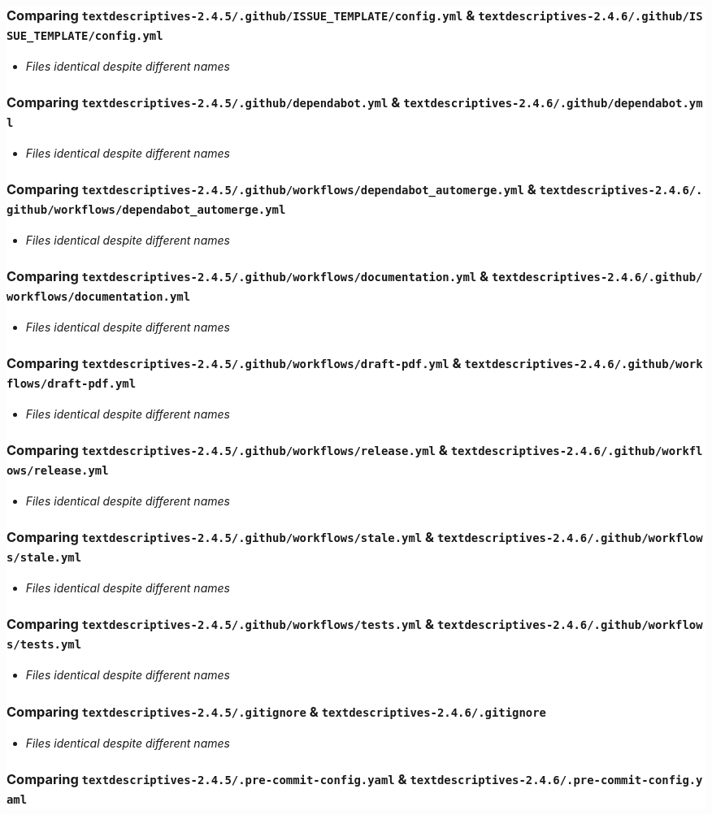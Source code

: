 ### Comparing `textdescriptives-2.4.5/.github/ISSUE_TEMPLATE/config.yml` & `textdescriptives-2.4.6/.github/ISSUE_TEMPLATE/config.yml`

 * *Files identical despite different names*

### Comparing `textdescriptives-2.4.5/.github/dependabot.yml` & `textdescriptives-2.4.6/.github/dependabot.yml`

 * *Files identical despite different names*

### Comparing `textdescriptives-2.4.5/.github/workflows/dependabot_automerge.yml` & `textdescriptives-2.4.6/.github/workflows/dependabot_automerge.yml`

 * *Files identical despite different names*

### Comparing `textdescriptives-2.4.5/.github/workflows/documentation.yml` & `textdescriptives-2.4.6/.github/workflows/documentation.yml`

 * *Files identical despite different names*

### Comparing `textdescriptives-2.4.5/.github/workflows/draft-pdf.yml` & `textdescriptives-2.4.6/.github/workflows/draft-pdf.yml`

 * *Files identical despite different names*

### Comparing `textdescriptives-2.4.5/.github/workflows/release.yml` & `textdescriptives-2.4.6/.github/workflows/release.yml`

 * *Files identical despite different names*

### Comparing `textdescriptives-2.4.5/.github/workflows/stale.yml` & `textdescriptives-2.4.6/.github/workflows/stale.yml`

 * *Files identical despite different names*

### Comparing `textdescriptives-2.4.5/.github/workflows/tests.yml` & `textdescriptives-2.4.6/.github/workflows/tests.yml`

 * *Files identical despite different names*

### Comparing `textdescriptives-2.4.5/.gitignore` & `textdescriptives-2.4.6/.gitignore`

 * *Files identical despite different names*

### Comparing `textdescriptives-2.4.5/.pre-commit-config.yaml` & `textdescriptives-2.4.6/.pre-commit-config.yaml`
